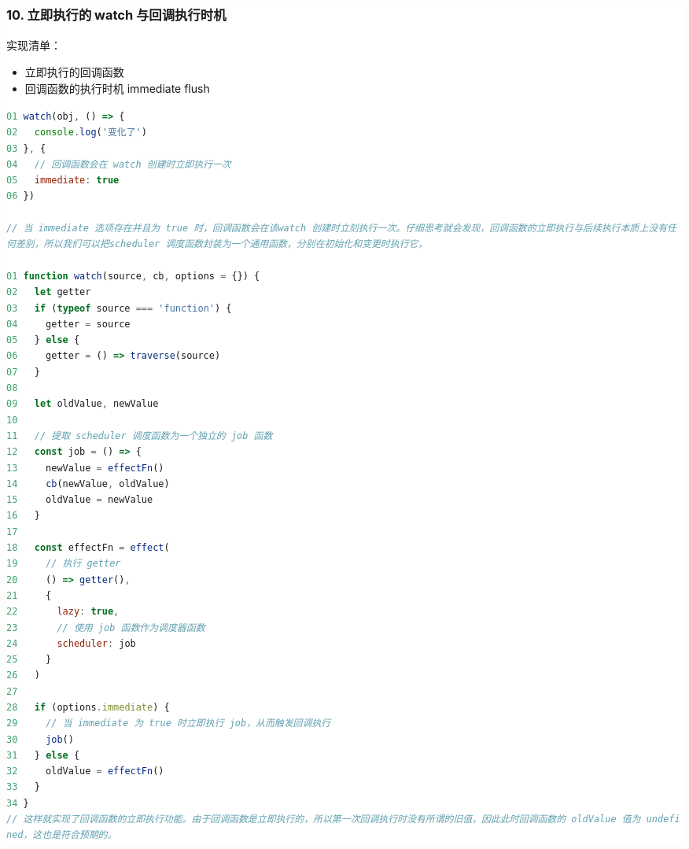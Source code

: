 ### 10. 立即执行的 watch 与回调执行时机

实现清单：

+ 立即执行的回调函数
+ 回调函数的执行时机 immediate flush

```javascript
01 watch(obj, () => {
02   console.log('变化了')
03 }, {
04   // 回调函数会在 watch 创建时立即执行一次
05   immediate: true
06 })

// 当 immediate 选项存在并且为 true 时，回调函数会在该watch 创建时立刻执行一次。仔细思考就会发现，回调函数的立即执行与后续执行本质上没有任何差别，所以我们可以把scheduler 调度函数封装为一个通用函数，分别在初始化和变更时执行它，

01 function watch(source, cb, options = {}) {
02   let getter
03   if (typeof source === 'function') {
04     getter = source
05   } else {
06     getter = () => traverse(source)
07   }
08
09   let oldValue, newValue
10
11   // 提取 scheduler 调度函数为一个独立的 job 函数
12   const job = () => {
13     newValue = effectFn()
14     cb(newValue, oldValue)
15     oldValue = newValue
16   }
17
18   const effectFn = effect(
19     // 执行 getter
20     () => getter(),
21     {
22       lazy: true,
23       // 使用 job 函数作为调度器函数
24       scheduler: job
25     }
26   )
27
28   if (options.immediate) {
29     // 当 immediate 为 true 时立即执行 job，从而触发回调执行
30     job()
31   } else {
32     oldValue = effectFn()
33   }
34 }
// 这样就实现了回调函数的立即执行功能。由于回调函数是立即执行的，所以第一次回调执行时没有所谓的旧值，因此此时回调函数的 oldValue 值为 undefined，这也是符合预期的。
```
